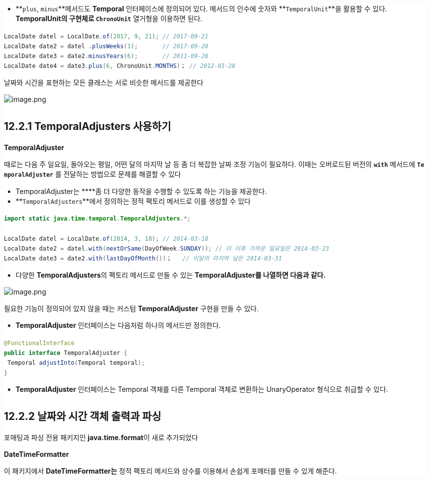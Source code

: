 - **`plus`, `minus`**메서드도 **Temporal** 인터페이스에 정의되어 있다. 메서드의 인수에 숫자와 **`TemporalUnit`**을 활용할 수 있다. **TemporalUnit의 구현체로 `ChronoUnit`** 열거형을 이용하면 된다.

```java
LocalDate datel = LocalDate.of(2017, 9, 21); // 2017-09-21
LocalDate date2 = datel .plusWeeks(1);       // 2017-09-28
LocalDate date3 = date2.minusYears(6);       // 2011-09-28
LocalDate date4 = date3.plus(6, ChronoUnit.MONTHS)； // 2012-03-28
```

날짜와 시간을 표현하는 모든 클래스는 서로 비슷한 메서드를 제공한다

![image.png](12%E1%84%8C%E1%85%A1%E1%86%BC%20%E1%84%89%E1%85%A2%E1%84%85%E1%85%A9%E1%84%8B%E1%85%AE%E1%86%AB%20%E1%84%82%E1%85%A1%E1%86%AF%E1%84%8D%E1%85%A1%E1%84%8B%E1%85%AA%20%E1%84%89%E1%85%B5%E1%84%80%E1%85%A1%E1%86%AB%20API%201f52dcb5a74a80bca059f19b8a22dcec/image%201.png)

## **12.2.1 TemporalAdjusters** 사용하기

**TemporalAdjuster** 

때로는 다음 주 일요일, 돌아오는 평일, 어떤 달의 마지막 날 등 좀 더 복잡한 날짜 조정 기능이 필요하다. 이때는 오버로드된 버전의 **`with`** 메서드에 **`TemporalAdjuster`** 를 전달하는 방법으로 문제를 해결할 수 있다

- TemporalAdjuster는 ****좀 더 다양한 동작을 수행할 수 있도록 하는 기능을 제공한다.
- **`TemporalAdjusters`**에서 정의하는 정적 팩토리 메서드로 이를 생성할 수 있다

```java
import static java.time.temporal.TemporalAdjusters.*;

LocalDate datel = LocalDate.of(2014, 3, 18); // 2014-03-18
LocalDate date2 = datel.with(nextOrSame(DayOfWeek.SUNDAY)); // 이 이후 가까운 일요일은 2014-03-23
LocalDate date3 = date2.with(lastDayOfMonth())；   // 이달의 마지막 날은 2014-03-31
```

- 다양한 **TemporalAdjusters**의 팩토리 메서드로 만들 수 있는 **TemporalAdjuster를 나열하면 다음과 같다.**

![image.png](12%E1%84%8C%E1%85%A1%E1%86%BC%20%E1%84%89%E1%85%A2%E1%84%85%E1%85%A9%E1%84%8B%E1%85%AE%E1%86%AB%20%E1%84%82%E1%85%A1%E1%86%AF%E1%84%8D%E1%85%A1%E1%84%8B%E1%85%AA%20%E1%84%89%E1%85%B5%E1%84%80%E1%85%A1%E1%86%AB%20API%201f52dcb5a74a80bca059f19b8a22dcec/image%202.png)

필요한 기능이 정의되어 있지 않을 때는 커스텀 **TemporalAdjuster** 구현을 만들 수 있다.

- **TemporalAdjuster** 인터페이스는 다음처럼 하나의 메서드만 정의한다.

```java
@FunctionalInterface
public interface TemporalAdjuster {
 Temporal adjustInto(Temporal temporal);
}
```

- **TemporalAdjuster** 인터페이스는 Temporal 객체를 다른 Temporal 객체로 변환하는 UnaryOperator<Temporal> 형식으로 취급할 수 있다.

## 1**2.2.2** 날짜와 시간 객체 출력과 파싱

포매팅과 파싱 전용 패키지인 **java.time.format**이 새로 추가되었다

**DateTimeFormatter**

이 패키지에서 **DateTimeFormatter는** 정적 팩토리 메서드와 상수를 이용해서 손쉽게 포매터를 만들 수 있게 해준다.
